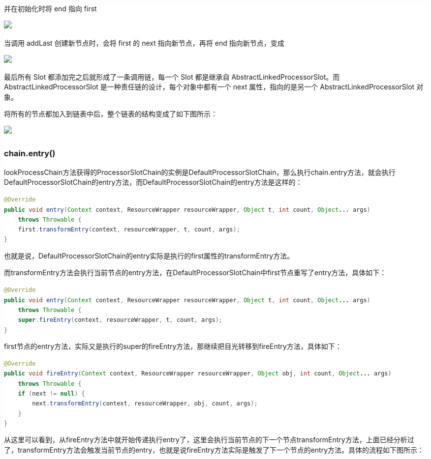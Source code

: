 并在初始化时将 end 指向 first

![](https://cdn.jsdelivr.net/gh/fengxiu/img/20230306222714.png)

当调用 addLast 创建新节点时，会将 first 的 next 指向新节点，再将 end 指向新节点，变成

![](https://cdn.jsdelivr.net/gh/fengxiu/img/20230306222758.png)

最后所有 Slot 都添加完之后就形成了一条调用链，每一个 Slot 都是继承自 AbstractLinkedProcessorSlot。而 AbstractLinkedProcessorSlot 是一种责任链的设计，每个对象中都有一个 next 属性，指向的是另一个 AbstractLinkedProcessorSlot 对象。

将所有的节点都加入到链表中后，整个链表的结构变成了如下图所示：

![](https://cdn.jsdelivr.net/gh/fengxiu/img/20230306222937.png)

### chain.entry()

lookProcessChain方法获得的ProcessorSlotChain的实例是DefaultProcessorSlotChain，那么执行chain.entry方法，就会执行DefaultProcessorSlotChain的entry方法，而DefaultProcessorSlotChain的entry方法是这样的：

```java
@Override
public void entry(Context context, ResourceWrapper resourceWrapper, Object t, int count, Object... args)
    throws Throwable {
    first.transformEntry(context, resourceWrapper, t, count, args);
}
```

也就是说，DefaultProcessorSlotChain的entry实际是执行的first属性的transformEntry方法。

而transformEntry方法会执行当前节点的entry方法，在DefaultProcessorSlotChain中first节点重写了entry方法，具体如下：

```java
@Override
public void entry(Context context, ResourceWrapper resourceWrapper, Object t, int count, Object... args)
    throws Throwable {
    super.fireEntry(context, resourceWrapper, t, count, args);
}
```

first节点的entry方法，实际又是执行的super的fireEntry方法，那继续把目光转移到fireEntry方法，具体如下：

```java
@Override
public void fireEntry(Context context, ResourceWrapper resourceWrapper, Object obj, int count, Object... args)
    throws Throwable {
    if (next != null) {
        next.transformEntry(context, resourceWrapper, obj, count, args);
    }
}
```

从这里可以看到，从fireEntry方法中就开始传递执行entry了，这里会执行当前节点的下一个节点transformEntry方法，上面已经分析过了，transformEntry方法会触发当前节点的entry，也就是说fireEntry方法实际是触发了下一个节点的entry方法。具体的流程如下图所示：

